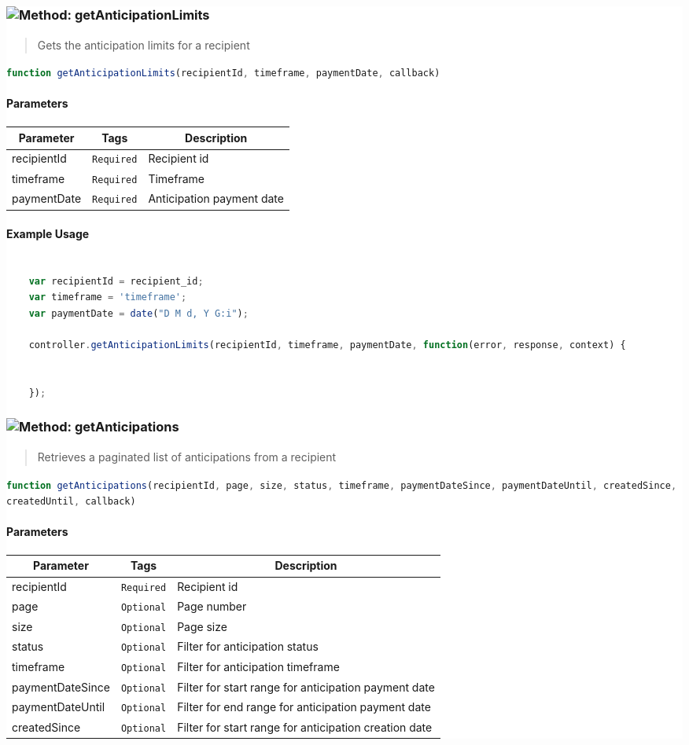 

### <a name="get_anticipation_limits"></a>![Method: ](https://apidocs.io/img/method.png ".RecipientsController.getAnticipationLimits") getAnticipationLimits

> Gets the anticipation limits for a recipient


```javascript
function getAnticipationLimits(recipientId, timeframe, paymentDate, callback)
```
#### Parameters

| Parameter | Tags | Description |
|-----------|------|-------------|
| recipientId |  ``` Required ```  | Recipient id |
| timeframe |  ``` Required ```  | Timeframe |
| paymentDate |  ``` Required ```  | Anticipation payment date |



#### Example Usage

```javascript

    var recipientId = recipient_id;
    var timeframe = 'timeframe';
    var paymentDate = date("D M d, Y G:i");

    controller.getAnticipationLimits(recipientId, timeframe, paymentDate, function(error, response, context) {

    
    });
```



### <a name="get_anticipations"></a>![Method: ](https://apidocs.io/img/method.png ".RecipientsController.getAnticipations") getAnticipations

> Retrieves a paginated list of anticipations from a recipient


```javascript
function getAnticipations(recipientId, page, size, status, timeframe, paymentDateSince, paymentDateUntil, createdSince, createdUntil, callback)
```
#### Parameters

| Parameter | Tags | Description |
|-----------|------|-------------|
| recipientId |  ``` Required ```  | Recipient id |
| page |  ``` Optional ```  | Page number |
| size |  ``` Optional ```  | Page size |
| status |  ``` Optional ```  | Filter for anticipation status |
| timeframe |  ``` Optional ```  | Filter for anticipation timeframe |
| paymentDateSince |  ``` Optional ```  | Filter for start range for anticipation payment date |
| paymentDateUntil |  ``` Optional ```  | Filter for end range for anticipation payment date |
| createdSince |  ``` Optional ```  | Filter for start range for anticipation creation date |